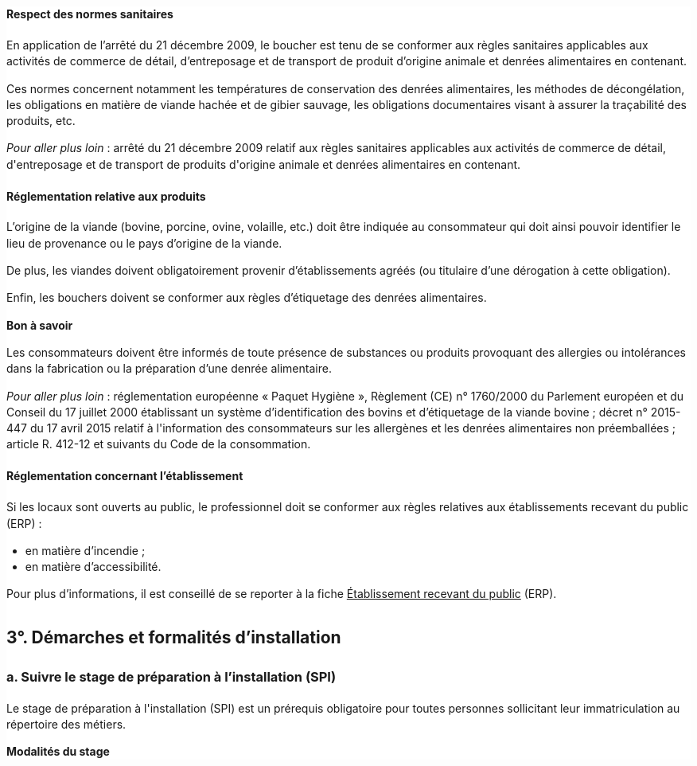 #### Respect des normes sanitaires

En application de l’arrêté du 21 décembre 2009, le boucher est tenu de se conformer aux règles sanitaires applicables aux activités de commerce de détail, d’entreposage et de transport de produit d’origine animale et denrées alimentaires en contenant.

Ces normes concernent notamment les températures de conservation des denrées alimentaires, les méthodes de décongélation, les obligations en matière de viande hachée et de gibier sauvage, les obligations documentaires visant à assurer la traçabilité des produits, etc.

*Pour aller plus loin* : arrêté du 21 décembre 2009 relatif aux règles sanitaires applicables aux activités de commerce de détail, d'entreposage et de transport de produits d'origine animale et denrées alimentaires en contenant.

#### Réglementation relative aux produits

L’origine de la viande (bovine, porcine, ovine, volaille, etc.) doit être indiquée au consommateur qui doit ainsi pouvoir identifier le lieu de provenance ou le pays d’origine de la viande.

De plus, les viandes doivent obligatoirement provenir d’établissements agréés (ou titulaire d’une dérogation à cette obligation).

Enfin, les bouchers doivent se conformer aux règles d’étiquetage des denrées alimentaires.

**Bon à savoir**

Les consommateurs doivent être informés de toute présence de substances ou produits provoquant des allergies ou intolérances dans la fabrication ou la préparation d’une denrée alimentaire.

*Pour aller plus loin* : réglementation européenne « Paquet Hygiène », Règlement (CE) n° 1760/2000 du Parlement européen et du Conseil du 17 juillet 2000 établissant un système d’identification des bovins et d’étiquetage de la viande bovine ; décret n° 2015-447 du 17 avril 2015 relatif à l'information des consommateurs sur les allergènes et les denrées alimentaires non préemballées ; article R. 412-12 et suivants du Code de la consommation.

#### Réglementation concernant l’établissement

Si les locaux sont ouverts au public, le professionnel doit se conformer aux règles relatives aux établissements recevant du public (ERP) :

* en matière d’incendie ;
* en matière d’accessibilité.

Pour plus d’informations, il est conseillé de se reporter à la fiche [Établissement recevant du public](https://www.guichet-entreprises.fr/fr/activites-reglementees/autres-services/etablissement-recevant-du-public/) (ERP).

## 3°. Démarches et formalités d’installation

### a. Suivre le stage de préparation à l’installation (SPI)

Le stage de préparation à l'installation (SPI) est un prérequis obligatoire pour toutes personnes sollicitant leur immatriculation au répertoire des métiers.

**Modalités du stage**
